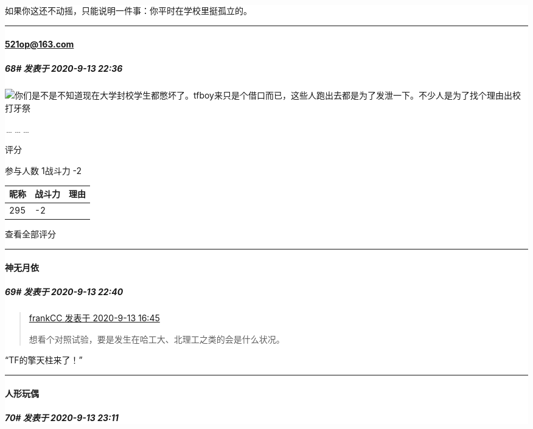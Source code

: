 如果你这还不动摇，只能说明一件事：你平时在学校里挺孤立的。







-----

####  521op@163.com  
##### 68#       发表于 2020-9-13 22:36



<img src="https://static.saraba1st.com/image/smiley/face2017/067.png" referrerpolicy="no-referrer">你们是不是不知道现在大学封校学生都憋坏了。tfboy来只是个借口而已，这些人跑出去都是为了发泄一下。不少人是为了找个理由出校打牙祭



﹍﹍﹍

评分





 参与人数 1战斗力 -2

|昵称|战斗力|理由|
|----|---|---|
| 295|-2||



查看全部评分






-----

####  神无月依  
##### 69#       发表于 2020-9-13 22:40



<blockquote><a href="httphttps://bbs.saraba1st.com/2b/forum.php?mod=redirect&amp;goto=findpost&amp;pid=48724247&amp;ptid=1959665" target="_blank">frankCC 发表于 2020-9-13 16:45</a>

想看个对照试验，要是发生在哈工大、北理工之类的会是什么状况。</blockquote>
“TF的擎天柱来了！”







-----

####  人形玩偶  
##### 70#       发表于 2020-9-13 23:11

